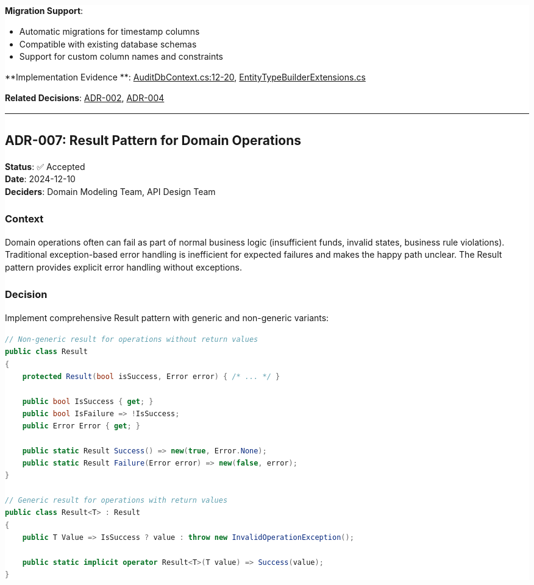 **Migration Support**:

- Automatic migrations for timestamp columns
- Compatible with existing database schemas
- Support for custom column names and constraints

**Implementation Evidence
**: [AuditDbContext.cs:12-20](../src/EntityFramework/AuditDbContext.cs), [EntityTypeBuilderExtensions.cs](../src/Audit/Extensions/EntityTypeBuilderExtensions.cs)

**Related Decisions**: [ADR-002](#adr-002-generic-entity-identifiers), [ADR-004](#adr-004-json-based-audit-serialization)

---

## ADR-007: Result Pattern for Domain Operations

**Status**: ✅ Accepted  
**Date**: 2024-12-10  
**Deciders**: Domain Modeling Team, API Design Team

### Context

Domain operations often can fail as part of normal business logic (insufficient funds, invalid states, business rule violations).
Traditional exception-based error handling is inefficient for expected failures and makes the happy path unclear. The Result
pattern provides explicit error handling without exceptions.

### Decision

Implement comprehensive Result pattern with generic and non-generic variants:

```csharp
// Non-generic result for operations without return values
public class Result
{
    protected Result(bool isSuccess, Error error) { /* ... */ }
    
    public bool IsSuccess { get; }
    public bool IsFailure => !IsSuccess;
    public Error Error { get; }
    
    public static Result Success() => new(true, Error.None);
    public static Result Failure(Error error) => new(false, error);
}

// Generic result for operations with return values
public class Result<T> : Result
{
    public T Value => IsSuccess ? value : throw new InvalidOperationException();
    
    public static implicit operator Result<T>(T value) => Success(value);
}
```
